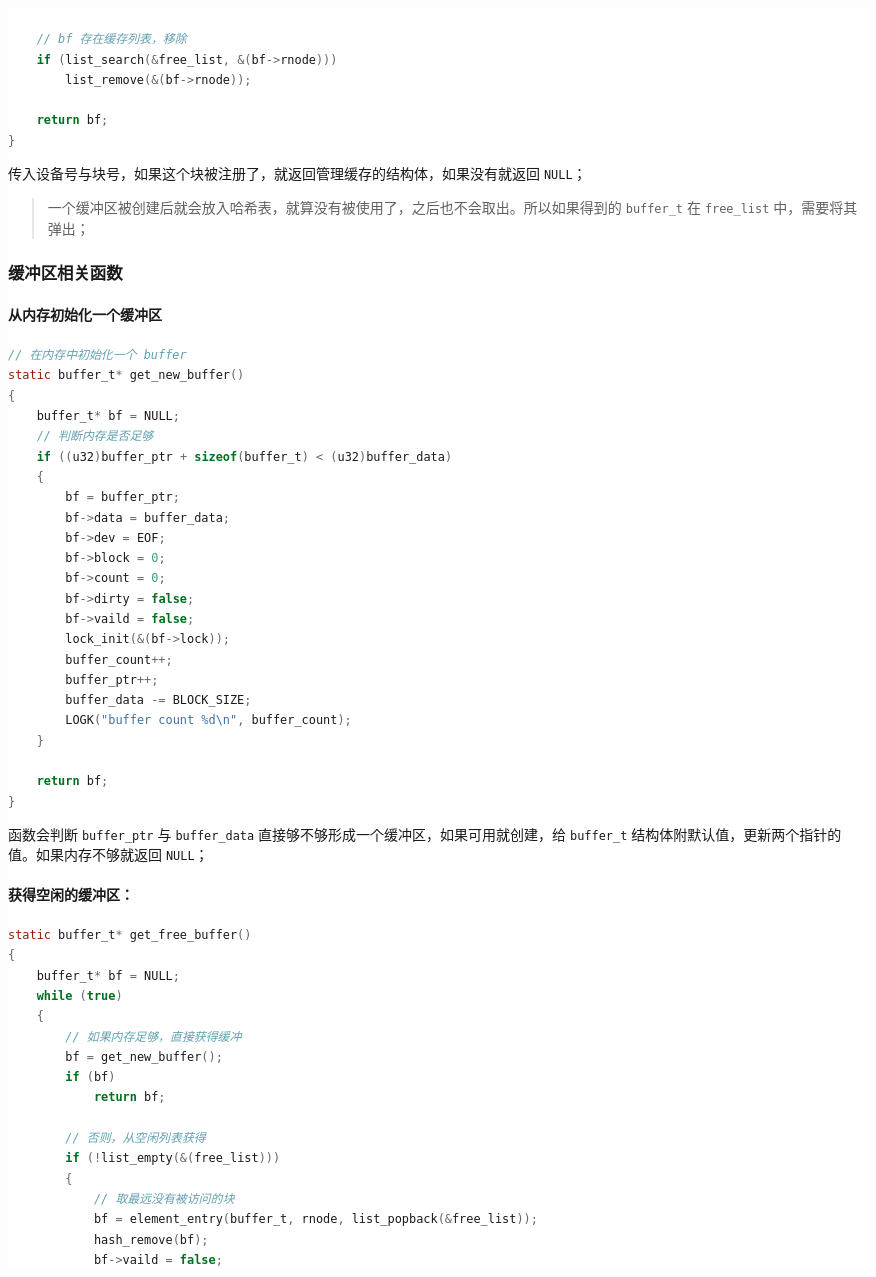````c

    // bf 存在缓存列表，移除
    if (list_search(&free_list, &(bf->rnode)))
        list_remove(&(bf->rnode));

    return bf;
}
````

传入设备号与块号，如果这个块被注册了，就返回管理缓存的结构体，如果没有就返回 `NULL`；

> 一个缓冲区被创建后就会放入哈希表，就算没有被使用了，之后也不会取出。所以如果得到的 `buffer_t` 在 `free_list` 中，需要将其弹出；

### 缓冲区相关函数

#### 从内存初始化一个缓冲区

````c
// 在内存中初始化一个 buffer 
static buffer_t* get_new_buffer()
{
    buffer_t* bf = NULL;    
    // 判断内存是否足够
    if ((u32)buffer_ptr + sizeof(buffer_t) < (u32)buffer_data)
    {
        bf = buffer_ptr;
        bf->data = buffer_data;
        bf->dev = EOF;
        bf->block = 0;
        bf->count = 0;
        bf->dirty = false;
        bf->vaild = false;
        lock_init(&(bf->lock));
        buffer_count++;
        buffer_ptr++;
        buffer_data -= BLOCK_SIZE;
        LOGK("buffer count %d\n", buffer_count);
    }

    return bf;
}
````

函数会判断 `buffer_ptr` 与 `buffer_data` 直接够不够形成一个缓冲区，如果可用就创建，给 `buffer_t` 结构体附默认值，更新两个指针的值。如果内存不够就返回 `NULL`；

#### 获得空闲的缓冲区：

````c
static buffer_t* get_free_buffer()
{
    buffer_t* bf = NULL;
    while (true)
    {
        // 如果内存足够，直接获得缓冲
        bf = get_new_buffer();
        if (bf)
            return bf;
        
        // 否则，从空闲列表获得
        if (!list_empty(&(free_list)))
        {
            // 取最远没有被访问的块
            bf = element_entry(buffer_t, rnode, list_popback(&free_list));
            hash_remove(bf);
            bf->vaild = false;
````